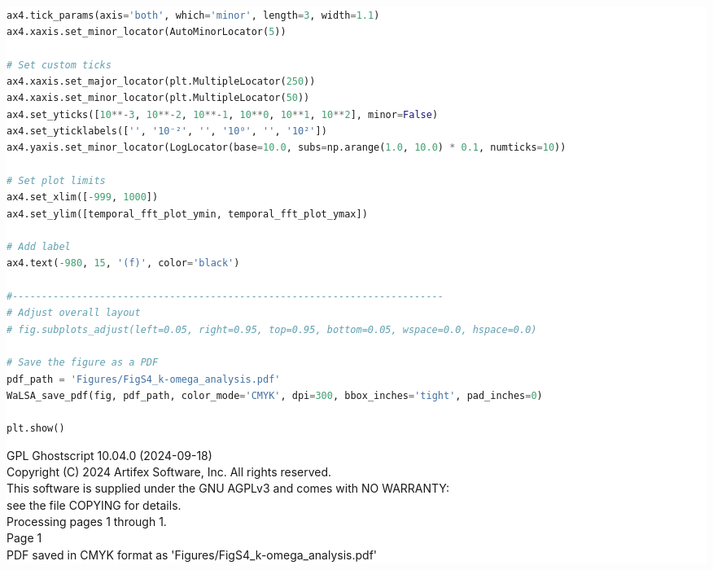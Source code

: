 ```python linenums="1"
ax4.tick_params(axis='both', which='minor', length=3, width=1.1)
ax4.xaxis.set_minor_locator(AutoMinorLocator(5))

# Set custom ticks
ax4.xaxis.set_major_locator(plt.MultipleLocator(250))
ax4.xaxis.set_minor_locator(plt.MultipleLocator(50))
ax4.set_yticks([10**-3, 10**-2, 10**-1, 10**0, 10**1, 10**2], minor=False)
ax4.set_yticklabels(['', '10⁻²', '', '10⁰', '', '10²'])
ax4.yaxis.set_minor_locator(LogLocator(base=10.0, subs=np.arange(1.0, 10.0) * 0.1, numticks=10))

# Set plot limits
ax4.set_xlim([-999, 1000])
ax4.set_ylim([temporal_fft_plot_ymin, temporal_fft_plot_ymax])

# Add label
ax4.text(-980, 15, '(f)', color='black')

#--------------------------------------------------------------------------
# Adjust overall layout
# fig.subplots_adjust(left=0.05, right=0.95, top=0.95, bottom=0.05, wspace=0.0, hspace=0.0)

# Save the figure as a PDF
pdf_path = 'Figures/FigS4_k-omega_analysis.pdf'
WaLSA_save_pdf(fig, pdf_path, color_mode='CMYK', dpi=300, bbox_inches='tight', pad_inches=0)

plt.show()
```

GPL Ghostscript 10.04.0 (2024-09-18)<br>
Copyright (C) 2024 Artifex Software, Inc.  All rights reserved.<br>
This software is supplied under the GNU AGPLv3 and comes with NO WARRANTY:<br>
see the file COPYING for details.<br>
Processing pages 1 through 1.<br>
Page 1<br>
PDF saved in CMYK format as 'Figures/FigS4_k-omega_analysis.pdf'

    